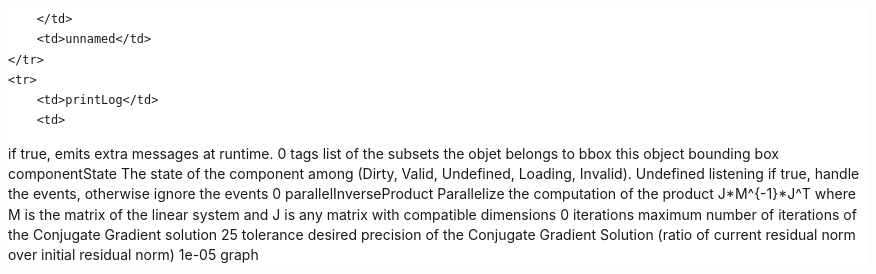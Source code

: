 		</td>
		<td>unnamed</td>
	</tr>
	<tr>
		<td>printLog</td>
		<td>
if true, emits extra messages at runtime.
		</td>
		<td>0</td>
	</tr>
	<tr>
		<td>tags</td>
		<td>
list of the subsets the objet belongs to
		</td>
		<td></td>
	</tr>
	<tr>
		<td>bbox</td>
		<td>
this object bounding box
		</td>
		<td></td>
	</tr>
	<tr>
		<td>componentState</td>
		<td>
The state of the component among (Dirty, Valid, Undefined, Loading, Invalid).
		</td>
		<td>Undefined</td>
	</tr>
	<tr>
		<td>listening</td>
		<td>
if true, handle the events, otherwise ignore the events
		</td>
		<td>0</td>
	</tr>
	<tr>
		<td>parallelInverseProduct</td>
		<td>
Parallelize the computation of the product J*M^{-1}*J^T where M is the matrix of the linear system and J is any matrix with compatible dimensions
		</td>
		<td>0</td>
	</tr>
	<tr>
		<td>iterations</td>
		<td>
maximum number of iterations of the Conjugate Gradient solution
		</td>
		<td>25</td>
	</tr>
	<tr>
		<td>tolerance</td>
		<td>
desired precision of the Conjugate Gradient Solution (ratio of current residual norm over initial residual norm)
		</td>
		<td>1e-05</td>
	</tr>
	<tr>
		<td>graph</td>
		<td>